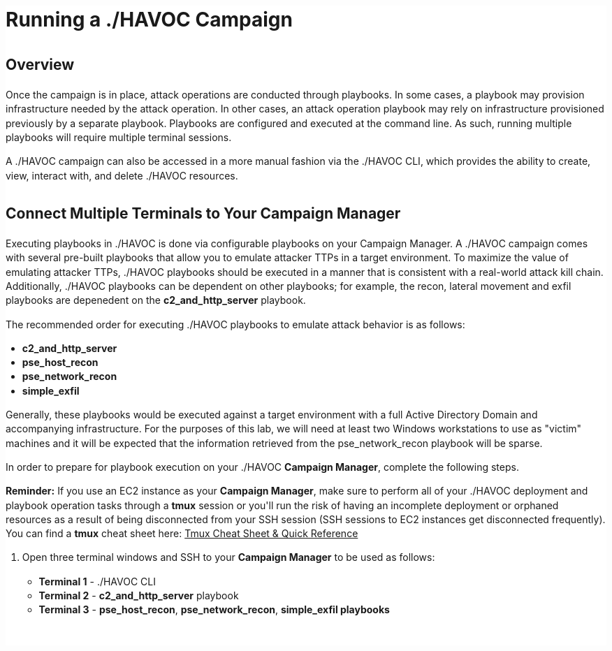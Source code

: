 # Running a ./HAVOC Campaign

## Overview

Once the campaign is in place, attack operations are conducted through playbooks. In some cases, a playbook may provision infrastructure needed by the attack operation. In other cases, an attack operation playbook may rely on infrastructure provisioned previously by a separate playbook. Playbooks are configured and executed at the command line. As such, running multiple playbooks will require multiple terminal sessions.

A ./HAVOC campaign can also be accessed in a more manual fashion via the ./HAVOC CLI, which provides the ability to create, view, interact with, and delete ./HAVOC resources.


## Connect Multiple Terminals to Your Campaign Manager

Executing playbooks in ./HAVOC is done via configurable playbooks on your Campaign Manager.  A ./HAVOC campaign comes with several pre-built playbooks that allow you to emulate attacker TTPs in a target environment. To maximize the value of emulating attacker TTPs, ./HAVOC playbooks should be executed in a manner that is consistent with a real-world attack kill chain.  Additionally, ./HAVOC playbooks can be dependent on other playbooks; for example, the recon, lateral movement and exfil playbooks are depenedent on the **c2_and_http_server** playbook.

The recommended order for executing ./HAVOC playbooks to emulate attack behavior is as follows:


- **c2_and_http_server**
- **pse_host_recon**
- **pse_network_recon**
- **simple_exfil**

Generally, these playbooks would be executed against a target environment with a full Active Directory Domain and accompanying infrastructure. For the purposes of this lab, we will need at least two Windows workstations to use as "victim" machines and it will be expected that the information retrieved from the pse_network_recon playbook will be sparse.

In order to prepare for playbook execution on your ./HAVOC **Campaign Manager**, complete the following steps.

<div class="alert alert-info">
    <strong>Reminder:</strong> If you use an EC2 instance as your <b>Campaign Manager</b>, make sure to perform all of your ./HAVOC deployment and playbook operation tasks through a <b>tmux</b> session or you'll run the risk of having an incomplete deployment or orphaned resources as a result of being disconnected from your SSH session (SSH sessions to EC2 instances get disconnected frequently). You can find a <b>tmux</b> cheat sheet here: <a href="http://tmuxcheatsheet.com/">Tmux Cheat Sheet & Quick Reference</a>
</div>


1.  Open three terminal windows and SSH to your **Campaign Manager** to be used as follows:

    - **Terminal 1** - ./HAVOC CLI
    - **Terminal 2** - **c2_and_http_server** playbook
    - **Terminal 3** - **pse_host_recon**, **pse_network_recon**, **simple_exfil playbooks**
    <br>
    <br>
